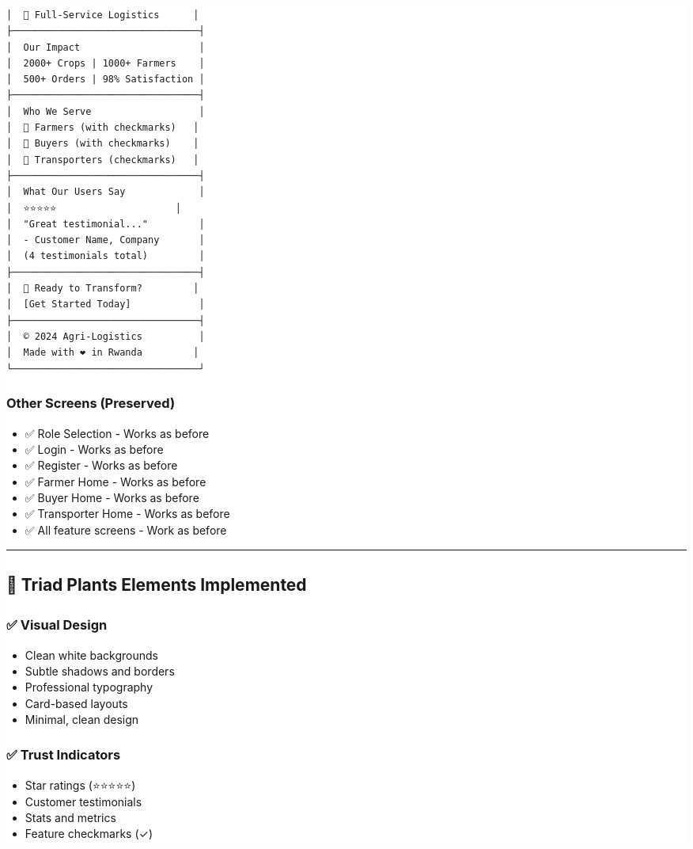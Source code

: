 ```
│  🚚 Full-Service Logistics      │
├─────────────────────────────────┤
│  Our Impact                     │
│  2000+ Crops | 1000+ Farmers    │
│  500+ Orders | 98% Satisfaction │
├─────────────────────────────────┤
│  Who We Serve                   │
│  🌿 Farmers (with checkmarks)   │
│  🛒 Buyers (with checkmarks)    │
│  🚚 Transporters (checkmarks)   │
├─────────────────────────────────┤
│  What Our Users Say             │
│  ⭐⭐⭐⭐⭐                     │
│  "Great testimonial..."         │
│  - Customer Name, Company       │
│  (4 testimonials total)         │
├─────────────────────────────────┤
│  🚀 Ready to Transform?         │
│  [Get Started Today]            │
├─────────────────────────────────┤
│  © 2024 Agri-Logistics          │
│  Made with ❤️ in Rwanda         │
└─────────────────────────────────┘
```

### **Other Screens** (Preserved)

- ✅ Role Selection - Works as before
- ✅ Login - Works as before
- ✅ Register - Works as before
- ✅ Farmer Home - Works as before
- ✅ Buyer Home - Works as before
- ✅ Transporter Home - Works as before
- ✅ All feature screens - Work as before

---

## 🎯 Triad Plants Elements Implemented

### **✅ Visual Design**

- Clean white backgrounds
- Subtle shadows and borders
- Professional typography
- Card-based layouts
- Minimal, clean design

### **✅ Trust Indicators**

- Star ratings (⭐⭐⭐⭐⭐)
- Customer testimonials
- Stats and metrics
- Feature checkmarks (✓)
